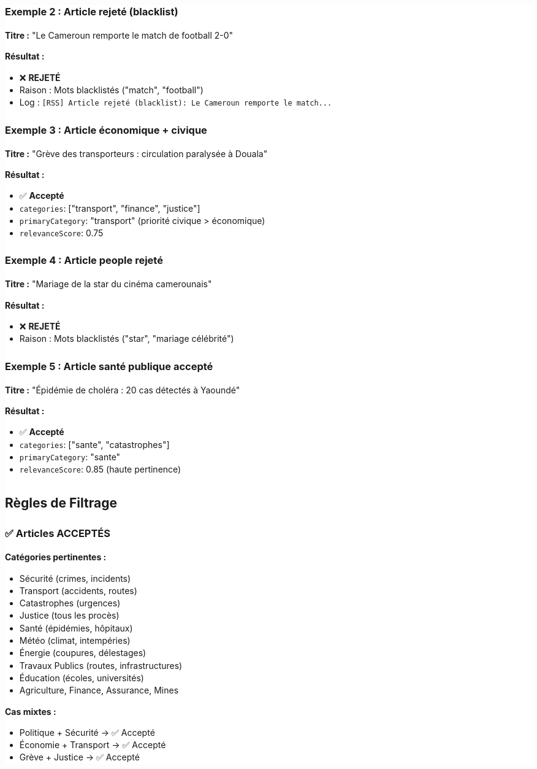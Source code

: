 ### Exemple 2 : Article rejeté (blacklist)
**Titre :** "Le Cameroun remporte le match de football 2-0"

**Résultat :**
- ❌ **REJETÉ**
- Raison : Mots blacklistés ("match", "football")
- Log : `[RSS] Article rejeté (blacklist): Le Cameroun remporte le match...`

### Exemple 3 : Article économique + civique
**Titre :** "Grève des transporteurs : circulation paralysée à Douala"

**Résultat :**
- ✅ **Accepté**
- `categories`: ["transport", "finance", "justice"]
- `primaryCategory`: "transport" (priorité civique > économique)
- `relevanceScore`: 0.75

### Exemple 4 : Article people rejeté
**Titre :** "Mariage de la star du cinéma camerounais"

**Résultat :**
- ❌ **REJETÉ**
- Raison : Mots blacklistés ("star", "mariage célébrité")

### Exemple 5 : Article santé publique accepté
**Titre :** "Épidémie de choléra : 20 cas détectés à Yaoundé"

**Résultat :**
- ✅ **Accepté**
- `categories`: ["sante", "catastrophes"]
- `primaryCategory`: "sante"
- `relevanceScore`: 0.85 (haute pertinence)

## Règles de Filtrage

### ✅ Articles ACCEPTÉS

**Catégories pertinentes :**
- Sécurité (crimes, incidents)
- Transport (accidents, routes)
- Catastrophes (urgences)
- Justice (tous les procès)
- Santé (épidémies, hôpitaux)
- Météo (climat, intempéries)
- Énergie (coupures, délestages)
- Travaux Publics (routes, infrastructures)
- Éducation (écoles, universités)
- Agriculture, Finance, Assurance, Mines

**Cas mixtes :**
- Politique + Sécurité → ✅ Accepté
- Économie + Transport → ✅ Accepté
- Grève + Justice → ✅ Accepté
